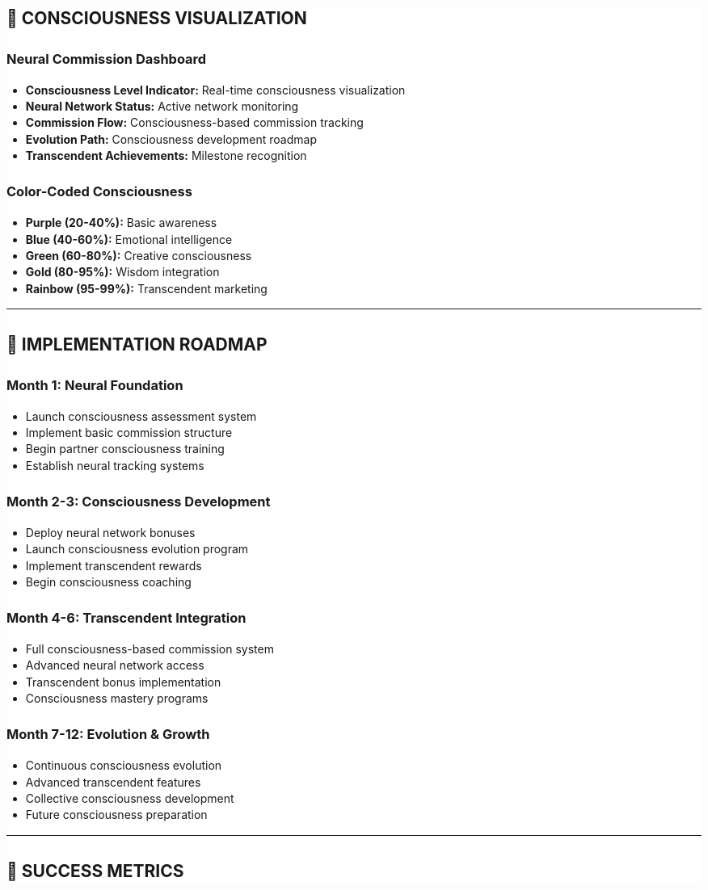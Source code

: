 
## 🎨 CONSCIOUSNESS VISUALIZATION

### Neural Commission Dashboard
- **Consciousness Level Indicator:** Real-time consciousness visualization
- **Neural Network Status:** Active network monitoring
- **Commission Flow:** Consciousness-based commission tracking
- **Evolution Path:** Consciousness development roadmap
- **Transcendent Achievements:** Milestone recognition

### Color-Coded Consciousness
- **Purple (20-40%):** Basic awareness
- **Blue (40-60%):** Emotional intelligence
- **Green (60-80%):** Creative consciousness
- **Gold (80-95%):** Wisdom integration
- **Rainbow (95-99%):** Transcendent marketing

---

## 🚀 IMPLEMENTATION ROADMAP

### Month 1: Neural Foundation
- Launch consciousness assessment system
- Implement basic commission structure
- Begin partner consciousness training
- Establish neural tracking systems

### Month 2-3: Consciousness Development
- Deploy neural network bonuses
- Launch consciousness evolution program
- Implement transcendent rewards
- Begin consciousness coaching

### Month 4-6: Transcendent Integration
- Full consciousness-based commission system
- Advanced neural network access
- Transcendent bonus implementation
- Consciousness mastery programs

### Month 7-12: Evolution & Growth
- Continuous consciousness evolution
- Advanced transcendent features
- Collective consciousness development
- Future consciousness preparation

---

## 💫 SUCCESS METRICS
